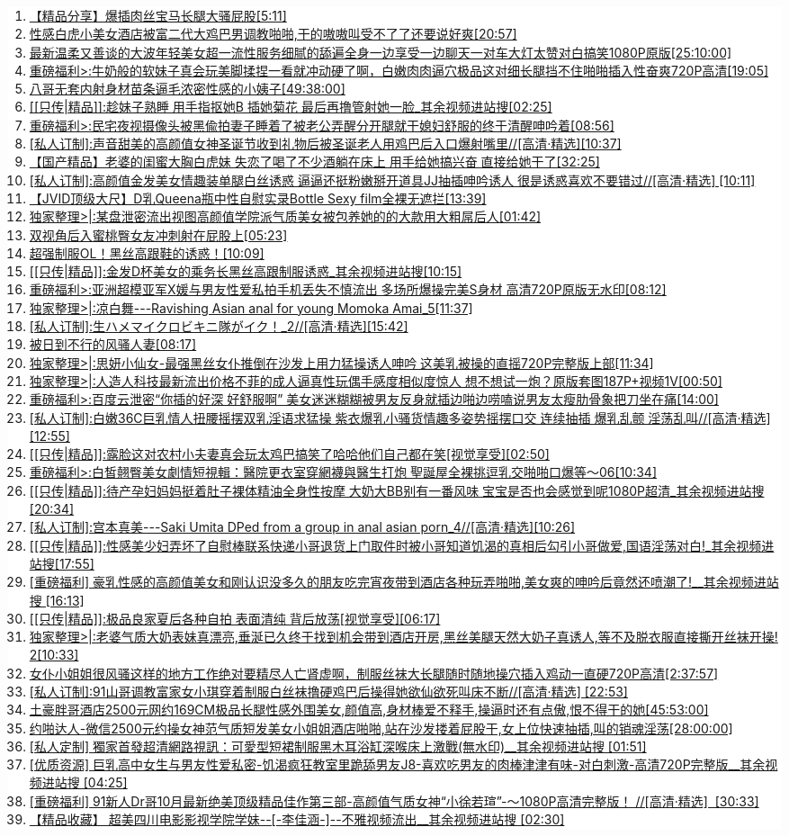 1. [ 【精品分享】爆插肉丝宝马长腿大骚屁股[5:11] ]( https://ppse058.com/play/video.php?id=20)
1. [ 性感白虎小美女酒店被富二代大鸡巴男调教啪啪,干的嗷嗷叫受不了了还要说好爽[20:57] ]( https://kkembed.kdwshell.com/embed/72545)
1. [ 最新温柔又善谈的大波年轻美女超一流性服务细腻的舔遍全身一边享受一边聊天一对车大灯太赞对白搞笑1080P原版[25:10:00] ]( https://kkembed.kdwshell.com/embed/72238)
1. [ 重磅福利&gt;:牛奶般的软妹子真会玩美脚揉捏一看就冲动硬了啊，白嫩肉肉逼穴极品这对细长腿挡不住啪啪插入性奋爽720P高清[19:05] ]( https://haicao54.com/embed/10066)
1. [ 八哥无套内射身材苗条逼毛浓密性感的小姨子[49:38:00] ]( https://kkembed.kdwshell.com/embed/72556)
1. [ [[只传|精品]]:趁妹子熟睡 用手指抠她B 插她菊花 最后再撸管射她一脸_其余视频进站搜[02:25] ]( https://yaoshe114.com/embed/3889)
1. [ 重磅福利&gt;:民宅夜视摄像头被黑偸拍妻子睡着了被老公弄醒分开腿就干媳妇舒服的终于清醒呻吟着[08:56] ]( https://haicao54.com/embed/7384)
1. [ [私人订制]:声音甜美的高颜值女神圣诞节收到礼物后被圣诞老人用鸡巴后入口爆射嘴里//[高清·精选][10:37] ]( https://yuese91.com/embed/30266)
1. [ 【国产精品】老婆的闺蜜大胸白虎妹 失恋了喝了不少酒躺在床上 用手给她搞兴奋 直接给她干了[32:25] ]( https://www.333dav.com/vod/51127/)
1. [ [私人订制]:高颜值金发美女情趣装单腿白丝诱惑 逼逼还挺粉嫩掰开道具JJ抽插呻吟诱人 很是诱惑喜欢不要错过//[高清·精选] [10:11] ]( https://yuese91.com/embed/26116)
1. [ 【JVID顶级大尺】D乳Queena瓶中性自慰实录Bottle Sexy film全裸无遮拦[13:39] ]( https://kkembed.kdwshell.com/embed/72549)
1. [ 独家整理&gt;|:某盘泄密流出视图高颜值学院派气质美女被包养她的的大款用大粗屌后人[01:42] ]( https://ppx212.com/embed/24981)
1. [ 双视角后入蜜桃臀女友冲刺射在屁股上[05:23] ]( http://91.9p9.xyz/ev.php?VID=e841ZIK7aEXJLwD19KRXEj3Kd50VDFC7B616MnxthgG0TuSbB1ueNJj84w)
1. [ 超强制服OL！黑丝高跟鞋的诱惑！[10:09] ]( http://91.9p9.xyz/ev.php?VID=0000wOnxmdCNtXGAaLS0o6wvnSXtMmh93HcsrU11z7E4lWa8sMIxN1fNNw)
1. [ [[只传|精品]]:金发D杯美女的乘务长黑丝高跟制服诱惑_其余视频进站搜[10:15] ]( https://yaoshe114.com/embed/7675)
1. [ 重磅福利&gt;:亚洲超模亚军X媛与男友性爱私拍手机丢失不慎流出 多场所爆操完美S身材 高清720P原版无水印[08:12] ]( https://haicao54.com/embed/2919)
1. [ 独家整理&gt;|:凉白舞---Ravishing Asian anal for young Momoka Amai_5[11:37] ]( https://ppx212.com/embed/14948)
1. [ [私人订制]:生ハメマイクロビキニ隊がイク！_2//[高清·精选][15:42] ]( https://yuese91.com/embed/11665)
1. [ 被日到不行的风骚人妻[08:17] ]( http://91.9p9.xyz/ev.php?VID=bd2dEtigQ5d65JylYoPeHKwzBRkV7uauUVaok3AsAR1q9xUwSsyEZZ5wgg)
1. [ 独家整理&gt;|:思妍小仙女-最强黑丝女仆推倒在沙发上用力猛操诱人呻吟 这美乳被操的直摇720P完整版上部[11:34] ]( https://ppx212.com/embed/7333)
1. [ 独家整理&gt;|:人造人科技最新流出价格不菲的成人逼真性玩偶手感度相似度惊人 想不想试一炮？原版套图187P+视频1V[00:50] ]( https://ppx212.com/embed/25156)
1. [ 重磅福利&gt;:百度云泄密“你插的好深 好舒服啊” 美女迷迷糊糊被男友反身就插边啪边唠嗑说男友太瘦肋骨象把刀坐在痛[14:00] ]( https://haicao54.com/embed/7098)
1. [ [私人订制]:白嫩36C巨乳情人扭腰摇摆双乳淫语求猛操 紫衣爆乳小骚货情趣多姿势摇摆口交 连续抽插 爆乳乱颤 淫荡乱叫//[高清·精选] [12:55] ]( https://yuese91.com/embed/8812)
1. [ [[只传|精品]]:露脸这对农村小夫妻真会玩太鸡巴搞笑了哈哈他们自己都在笑[视觉享受][02:50] ]( https://yaoshe114.com/embed/10957)
1. [ 重磅福利&gt;:白皙翹臀美女劇情短視輯：醫院更衣室穿網襪與醫生打炮 聖誕屋全裸挑逗乳交啪啪口爆等～06[10:34] ]( https://haicao54.com/embed/723)
1. [ [[只传|精品]]:待产孕妇妈妈挺着肚子裸体精油全身性按摩 大奶大BB别有一番风味 宝宝是否也会感觉到呢1080P超清_其余视频进站搜[20:34] ]( https://yaoshe114.com/embed/6250)
1. [ [私人订制]:宫本真美---Saki Umita DPed from a group in anal asian porn_4//[高清·精选][10:26] ]( https://yuese91.com/embed/10958)
1. [ [[只传|精品]]:性感美少妇弄坏了自慰棒联系快递小哥退货上门取件时被小哥知道饥渴的真相后勾引小哥做爱,国语淫荡对白!_其余视频进站搜[17:55] ]( https://yaoshe114.com/embed/43291)
1. [ [重磅福利] 豪乳性感的高颜值美女和刚认识没多久的朋友吃完宵夜带到酒店各种玩弄啪啪,美女爽的呻吟后竟然还喷潮了!__其余视频进站搜 [16:13] ]( https://baiduyunkan.com/embed/21322c27e68cb24e64584c9e2816caefeb968?id=2889)
1. [ [[只传|精品]]:极品良家夏后各种自拍 表面清纯 背后放荡[视觉享受][06:17] ]( https://yaoshe114.com/embed/39973)
1. [ 独家整理&gt;|:老婆气质大奶表妹真漂亮,垂涎已久终于找到机会带到酒店开房,黑丝美腿天然大奶子真诱人,等不及脱衣服直接撕开丝袜开操! 2[10:33] ]( https://ppx212.com/embed/7314)
1. [ 女仆小姐姐很风骚这样的地方工作绝对要精尽人亡肾虚啊，制服丝袜大长腿随时随地操穴插入鸡动一直硬720P高清[2:37:57] ]( https://kkembed.kdwshell.com/embed/72229)
1. [ [私人订制]:91山哥调教富家女小琪穿着制服白丝袜撸硬鸡巴后操得她欲仙欲死叫床不断//[高清·精选] [22:53] ]( https://yuese91.com/embed/8090)
1. [ 土豪胖哥酒店2500元网约169CM极品长腿性感外围美女,颜值高,身材棒爱不释手,操逼时还有点傲,恨不得干的她[45:53:00] ]( https://kkembed.kdwshell.com/embed/72230)
1. [ 约啪达人-微信2500元约操女神范气质短发美女小姐姐酒店啪啪,站在沙发搂着屁股干,女上位快速抽插,叫的销魂淫荡[28:00:00] ]( https://kkembed.kdwshell.com/embed/72231)
1. [ [私人定制] 獨家首發超清網路視訊：可愛型短裙制服黑木耳浴缸深喉床上激戰(無水印)__其余视频进站搜 [01:51] ]( https://baiduyunkan.com/embed/21322040f672b98453cd2715452625f84712e?id=1467)
1. [ [优质资源] 巨乳高中女生与男友性爱私密-饥渴疯狂教室里跪舔男友J8-喜欢吃男友的肉棒津津有味-对白刺激-高清720P完整版__其余视频进站搜 [04:25] ]( https://baiduyunkan.com/embed/21322f111017ad3bb846e269dcbcbc8011b33?id=724)
1. [ [重磅福利] 91新人Dr哥10月最新绝美顶级精品佳作第三部-高颜值气质女神“小徐若瑄”-～1080P高清完整版！ //[高清·精选]&nbsp; [30:33] ]( https://baiduyunkan.com/embed/21322a415215a4ca496d1046b5addb464cf46?id=1296)
1. [ 【精品收藏】 超美四川电影影视学院学妹--[-李佳涵-]--不雅视频流出__其余视频进站搜 [02:30] ]( https://baiduyunkan.com/embed/2132255dd31d29a5eef63713729042d0484e7?id=589)